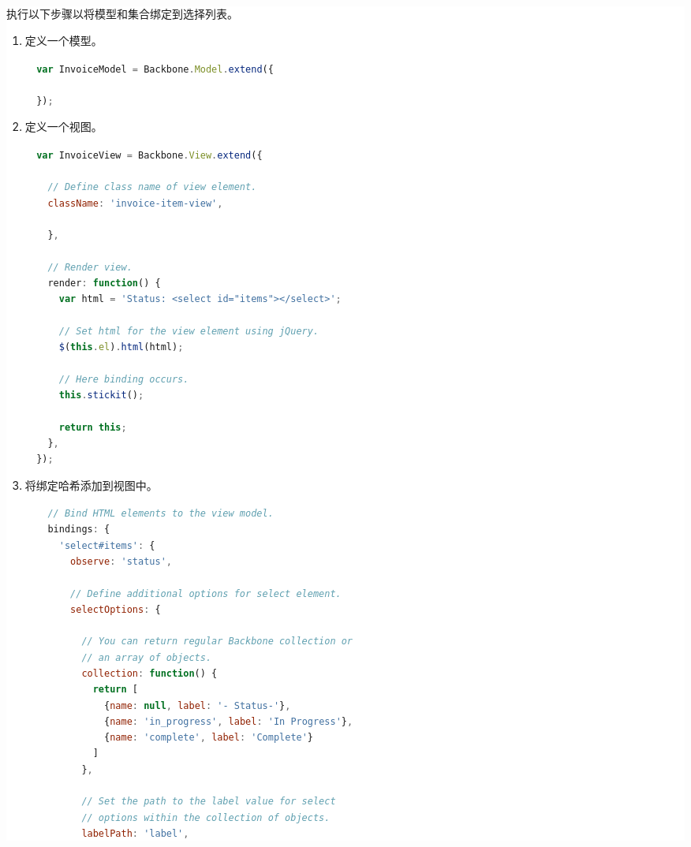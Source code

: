 执行以下步骤以将模型和集合绑定到选择列表。

1.  定义一个模型。

    ```js
      var InvoiceModel = Backbone.Model.extend({

      });
    ```

1.  定义一个视图。

    ```js
      var InvoiceView = Backbone.View.extend({

        // Define class name of view element.
        className: 'invoice-item-view',

        },

        // Render view.
        render: function() {
          var html = 'Status: <select id="items"></select>';

          // Set html for the view element using jQuery.
          $(this.el).html(html);

          // Here binding occurs.
          this.stickit();

          return this;
        },
      });
    ```

1.  将绑定哈希添加到视图中。

    ```js
        // Bind HTML elements to the view model.
        bindings: {
          'select#items': {
            observe: 'status',

            // Define additional options for select element.
            selectOptions: {

              // You can return regular Backbone collection or
              // an array of objects.
              collection: function() {
                return [
                  {name: null, label: '- Status-'},
                  {name: 'in_progress', label: 'In Progress'},
                  {name: 'complete', label: 'Complete'}
                ]
              },

              // Set the path to the label value for select
              // options within the collection of objects.
              labelPath: 'label',
